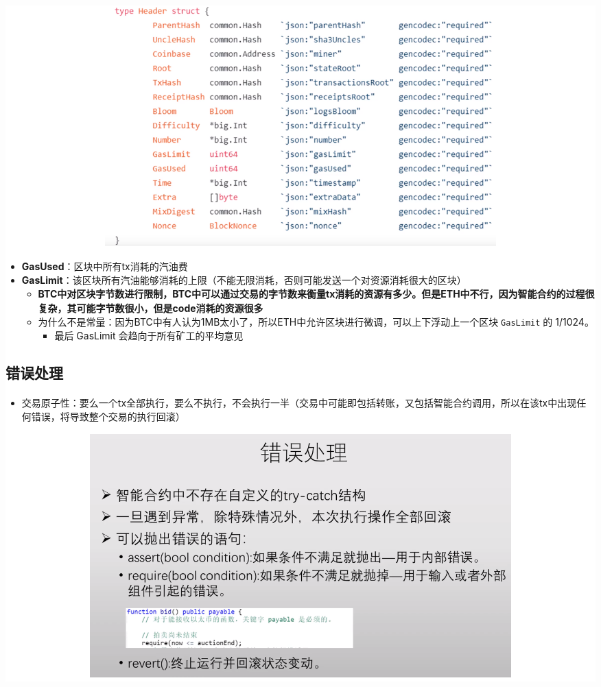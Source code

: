 <div style="zoom:60%; font-size: 24px;" align="center"><img src="./pic/2-48.png"></div>

- **GasUsed**：区块中所有tx消耗的汽油费
- **GasLimit**：该区块所有汽油能够消耗的上限（不能无限消耗，否则可能发送一个对资源消耗很大的区块）
  - **BTC中对区块字节数进行限制，BTC中可以通过交易的字节数来衡量tx消耗的资源有多少。但是ETH中不行，因为智能合约的过程很复杂，其可能字节数很小，但是code消耗的资源很多**
  - 为什么不是常量：因为BTC中有人认为1MB太小了，所以ETH中允许区块进行微调，可以上下浮动上一个区块 `GasLimit` 的 1/1024。
    - 最后 GasLimit 会趋向于所有矿工的平均意见

## 错误处理
- 交易原子性：要么一个tx全部执行，要么不执行，不会执行一半（交易中可能即包括转账，又包括智能合约调用，所以在该tx中出现任何错误，将导致整个交易的执行回滚）
<div style="zoom:60%; font-size: 24px;" align="center"><img src="./pic/2-47.png"></div>
